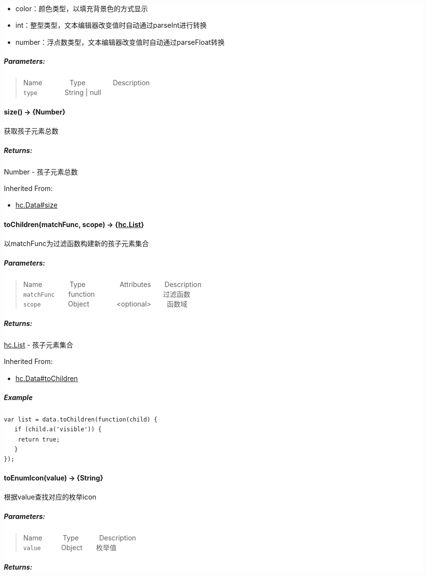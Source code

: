 *   color：颜色类型，以填充背景色的方式显示
  
*   int：整型类型，文本编辑器改变值时自动通过parseInt进行转换
  
*   number：浮点数类型，文本编辑器改变值时自动通过parseFloat转换
  

##### Parameters:
>Name&emsp;&emsp;&emsp;&emsp;Type&emsp;&emsp;&emsp;&emsp;Description  
`type`&emsp;&emsp;&emsp;&emsp;String | null

#### size() → {Number}

获取孩子元素总数

##### Returns:

Number - 孩子元素总数

Inherited From:

*   [hc.Data#size](hc.Data.html#size)

#### toChildren(matchFunc, scope) → {[hc.List](hc.List.html)}

以matchFunc为过滤函数构建新的孩子元素集合

##### Parameters:
>Name&emsp;&emsp;&emsp;&emsp;Type&emsp;&emsp;&emsp;&emsp;&emsp;Attributes&emsp;&emsp;Description  
`matchFunc`&emsp;&emsp;function&emsp;&emsp;&emsp;&emsp;&emsp;&emsp;&emsp;&emsp;&emsp;&emsp;过滤函数  
`scope`&emsp;&emsp;&emsp;&emsp;Object&emsp;&emsp;&emsp;&emsp;\<optional> &emsp;&emsp;函数域

##### Returns:

[hc.List](hc.List.html) - 孩子元素集合

Inherited From:

*   [hc.Data#toChildren](hc.Data.html#toChildren)

##### Example

    var list = data.toChildren(function(child) {
       if (child.a('visible')) {
       	return true;
       }
    });

#### toEnumIcon(value) → {String}

根据value查找对应的枚举icon

##### Parameters:
>Name&emsp;&emsp;&emsp;Type&emsp;&emsp;&emsp;Description  
`value`&emsp;&emsp;&emsp;Object&emsp;&emsp;枚举值 

##### Returns:
